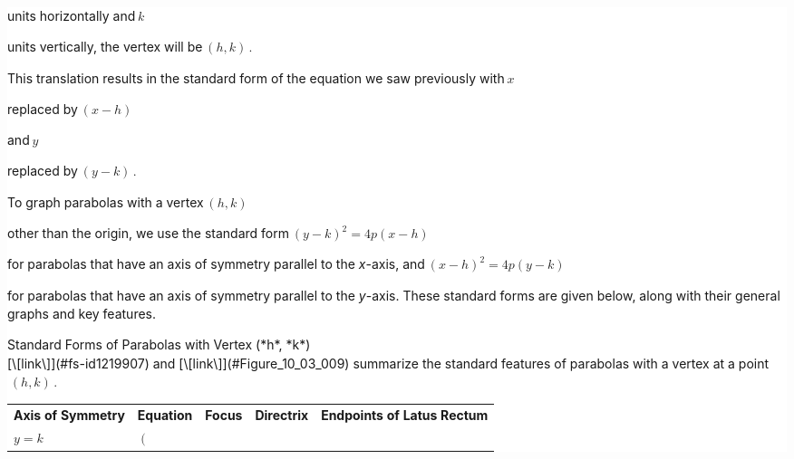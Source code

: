 units horizontally and<math xmlns="http://www.w3.org/1998/Math/MathML"> <mrow> <mtext> </mtext><mi>k</mi><mtext> </mtext> </mrow> </math>

units vertically, the vertex will be<math xmlns="http://www.w3.org/1998/Math/MathML"> <mrow> <mtext> </mtext><mrow><mo>(</mo> <mrow> <mi>h</mi><mo>,</mo><mi>k</mi> </mrow> <mo>)</mo></mrow><mo>.</mo><mtext> </mtext> </mrow> </math>

This translation results in the standard form of the equation we saw previously with<math xmlns="http://www.w3.org/1998/Math/MathML"> <mrow> <mtext> </mtext><mi>x</mi><mtext> </mtext> </mrow> </math>

replaced by<math xmlns="http://www.w3.org/1998/Math/MathML"> <mrow> <mtext> </mtext><mrow><mo>(</mo> <mrow> <mi>x</mi><mo>−</mo><mi>h</mi> </mrow> <mo>)</mo></mrow><mtext> </mtext> </mrow> </math>

and<math xmlns="http://www.w3.org/1998/Math/MathML"> <mrow> <mtext> </mtext><mi>y</mi><mtext> </mtext> </mrow> </math>

replaced by<math xmlns="http://www.w3.org/1998/Math/MathML"> <mrow> <mtext> </mtext><mrow><mo>(</mo> <mrow> <mi>y</mi><mo>−</mo><mi>k</mi> </mrow> <mo>)</mo></mrow><mo>.</mo> </mrow> </math>

To graph parabolas with a vertex<math xmlns="http://www.w3.org/1998/Math/MathML"> <mrow> <mtext> </mtext><mrow><mo>(</mo> <mrow> <mi>h</mi><mo>,</mo><mi>k</mi> </mrow> <mo>)</mo></mrow><mtext> </mtext> </mrow> </math>

other than the origin, we use the standard form<math xmlns="http://www.w3.org/1998/Math/MathML"> <mrow> <mtext> </mtext><msup> <mrow> <mrow><mo>(</mo> <mrow> <mi>y</mi><mo>−</mo><mi>k</mi> </mrow> <mo>)</mo></mrow> </mrow> <mn>2</mn> </msup> <mo>=</mo><mn>4</mn><mi>p</mi><mrow><mo>(</mo> <mrow> <mi>x</mi><mo>−</mo><mi>h</mi> </mrow> <mo>)</mo></mrow><mtext> </mtext> </mrow> </math>

for parabolas that have an axis of symmetry parallel to the *x*-axis, and<math xmlns="http://www.w3.org/1998/Math/MathML"> <mrow> <mtext> </mtext><msup> <mrow> <mrow><mo>(</mo> <mrow> <mi>x</mi><mo>−</mo><mi>h</mi> </mrow> <mo>)</mo></mrow> </mrow> <mn>2</mn> </msup> <mo>=</mo><mn>4</mn><mi>p</mi><mrow><mo>(</mo> <mrow> <mi>y</mi><mo>−</mo><mi>k</mi> </mrow> <mo>)</mo></mrow><mtext> </mtext> </mrow> </math>

for parabolas that have an axis of symmetry parallel to the *y*-axis. These standard forms are given below, along with their general graphs and key features.

<div data-type="note" class="note" data-has-label="true" data-label="A General Note" markdown="1">
<div data-type="title" class="title">
Standard Forms of Parabolas with Vertex (*h*, *k*)
</div>
[\[link\]](#fs-id1219907) and [\[link\]](#Figure_10_03_009) summarize the standard features of parabolas with a vertex at a point<math xmlns="http://www.w3.org/1998/Math/MathML"> <mrow> <mtext> </mtext><mrow><mo>(</mo> <mrow> <mi>h</mi><mo>,</mo><mi>k</mi> </mrow> <mo>)</mo></mrow><mo>.</mo> </mrow> </math>

<table summary=".."><colgroup><col data-align="center" /><col data-align="center" /><col data-align="center" /><col data-align="center" /><col data-align="center" /></colgroup><tbody>
            <tr>
              <td><strong>Axis of Symmetry</strong></td>
              <td><strong>Equation</strong></td>
              <td><strong>Focus</strong></td>
              <td><strong>Directrix</strong></td>
              <td><strong>Endpoints of Latus Rectum</strong></td>
            </tr>           
 <tr>
              <td><math xmlns="http://www.w3.org/1998/Math/MathML">
                <mrow>
                  <mi>y</mi><mo>=</mo><mi>k</mi>
                </mrow>
              </math>
              </td>
              <td><math xmlns="http://www.w3.org/1998/Math/MathML">
                <mrow>
                  <msup>
                    <mrow>
                      <mrow><mo>(</mo>
                        <mrow>